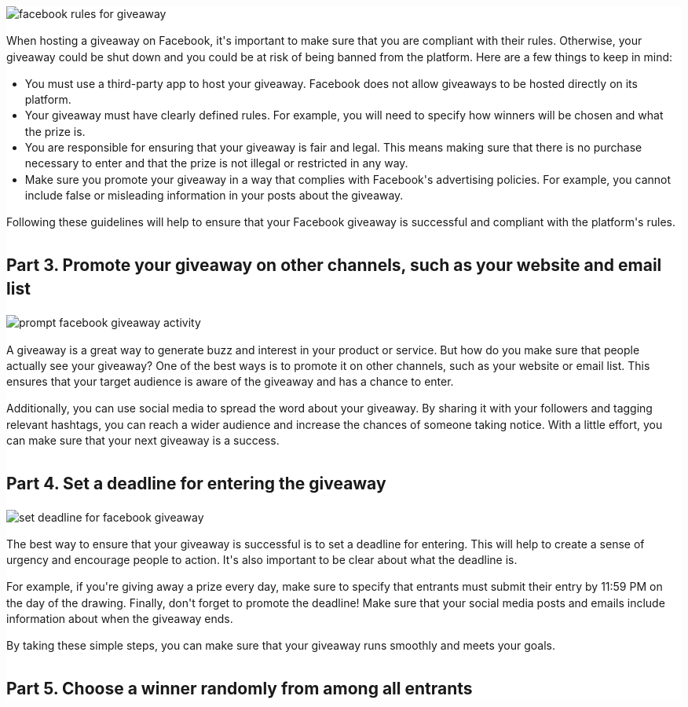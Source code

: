 ![facebook rules for giveaway](https://images.wondershare.com/filmora/article-images/2022/11/facebook-rules-for-giveaway.jpg)

When hosting a giveaway on Facebook, it's important to make sure that you are compliant with their rules. Otherwise, your giveaway could be shut down and you could be at risk of being banned from the platform. Here are a few things to keep in mind:

* You must use a third-party app to host your giveaway. Facebook does not allow giveaways to be hosted directly on its platform.
* Your giveaway must have clearly defined rules. For example, you will need to specify how winners will be chosen and what the prize is.
* You are responsible for ensuring that your giveaway is fair and legal. This means making sure that there is no purchase necessary to enter and that the prize is not illegal or restricted in any way.
* Make sure you promote your giveaway in a way that complies with Facebook's advertising policies. For example, you cannot include false or misleading information in your posts about the giveaway.

Following these guidelines will help to ensure that your Facebook giveaway is successful and compliant with the platform's rules.

## Part 3\. Promote your giveaway on other channels, such as your website and email list

![prompt facebook giveaway activity](https://images.wondershare.com/filmora/article-images/2022/11/prompt-facebook-giveaway-activity.jpg)

A giveaway is a great way to generate buzz and interest in your product or service. But how do you make sure that people actually see your giveaway? One of the best ways is to promote it on other channels, such as your website or email list. This ensures that your target audience is aware of the giveaway and has a chance to enter.

Additionally, you can use social media to spread the word about your giveaway. By sharing it with your followers and tagging relevant hashtags, you can reach a wider audience and increase the chances of someone taking notice. With a little effort, you can make sure that your next giveaway is a success.

## Part 4\. Set a deadline for entering the giveaway

![set deadline for facebook giveaway](https://images.wondershare.com/filmora/article-images/2022/11/set-deadline-for-facebook-giveaway.jpg)

The best way to ensure that your giveaway is successful is to set a deadline for entering. This will help to create a sense of urgency and encourage people to action. It's also important to be clear about what the deadline is.

For example, if you're giving away a prize every day, make sure to specify that entrants must submit their entry by 11:59 PM on the day of the drawing. Finally, don't forget to promote the deadline! Make sure that your social media posts and emails include information about when the giveaway ends.

By taking these simple steps, you can make sure that your giveaway runs smoothly and meets your goals.

## Part 5\. Choose a winner randomly from among all entrants
